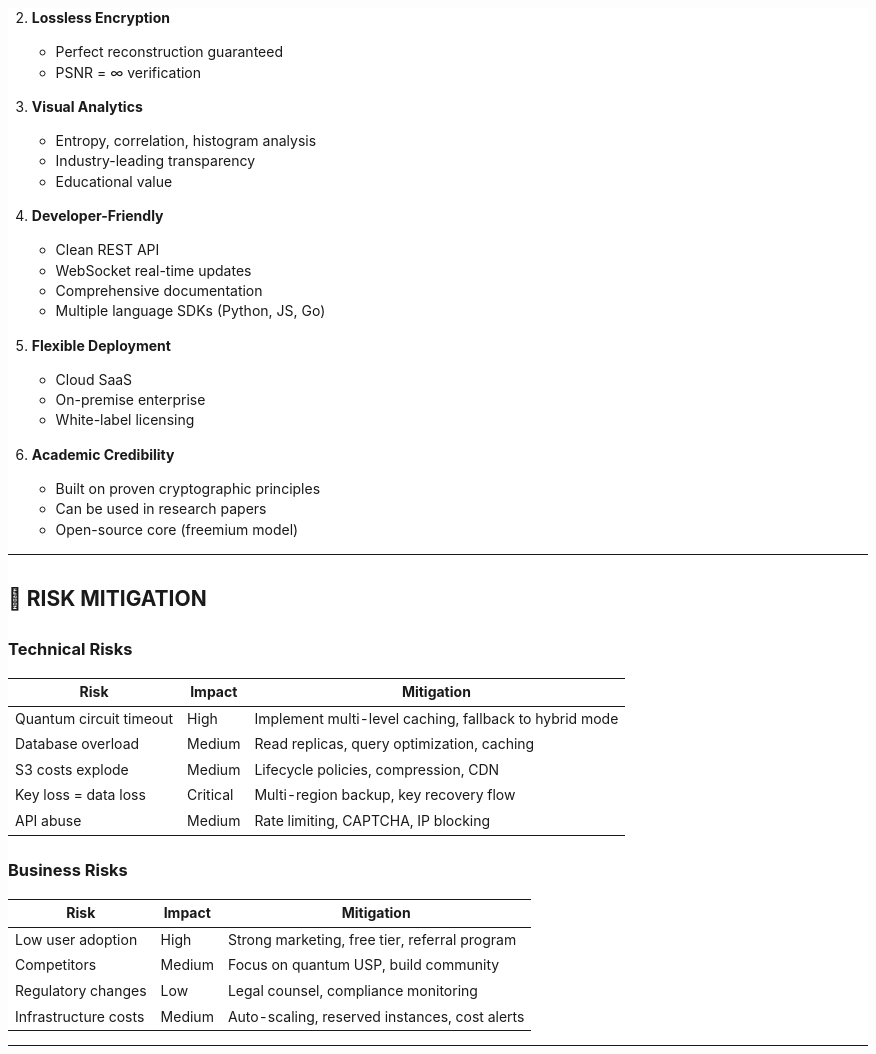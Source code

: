 2. **Lossless Encryption**
   - Perfect reconstruction guaranteed
   - PSNR = ∞ verification

3. **Visual Analytics**
   - Entropy, correlation, histogram analysis
   - Industry-leading transparency
   - Educational value

4. **Developer-Friendly**
   - Clean REST API
   - WebSocket real-time updates
   - Comprehensive documentation
   - Multiple language SDKs (Python, JS, Go)

5. **Flexible Deployment**
   - Cloud SaaS
   - On-premise enterprise
   - White-label licensing

6. **Academic Credibility**
   - Built on proven cryptographic principles
   - Can be used in research papers
   - Open-source core (freemium model)

---

## 🎯 RISK MITIGATION

### **Technical Risks**

| Risk | Impact | Mitigation |
|------|--------|------------|
| Quantum circuit timeout | High | Implement multi-level caching, fallback to hybrid mode |
| Database overload | Medium | Read replicas, query optimization, caching |
| S3 costs explode | Medium | Lifecycle policies, compression, CDN |
| Key loss = data loss | Critical | Multi-region backup, key recovery flow |
| API abuse | Medium | Rate limiting, CAPTCHA, IP blocking |

### **Business Risks**

| Risk | Impact | Mitigation |
|------|--------|------------|
| Low user adoption | High | Strong marketing, free tier, referral program |
| Competitors | Medium | Focus on quantum USP, build community |
| Regulatory changes | Low | Legal counsel, compliance monitoring |
| Infrastructure costs | Medium | Auto-scaling, reserved instances, cost alerts |

---